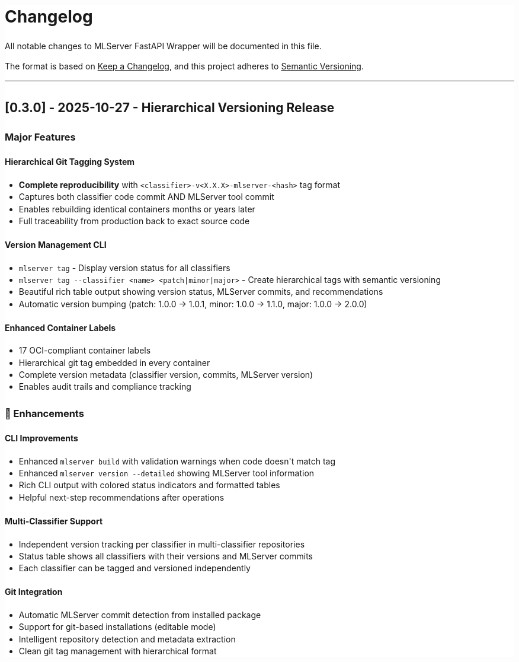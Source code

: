 # Changelog

All notable changes to MLServer FastAPI Wrapper will be documented in this file.

The format is based on [Keep a Changelog](https://keepachangelog.com/en/1.0.0/),
and this project adheres to [Semantic Versioning](https://semver.org/spec/v2.0.0.html).

---

## [0.3.0] - 2025-10-27 - Hierarchical Versioning Release

### Major Features

#### Hierarchical Git Tagging System
- **Complete reproducibility** with `<classifier>-v<X.X.X>-mlserver-<hash>` tag format
- Captures both classifier code commit AND MLServer tool commit
- Enables rebuilding identical containers months or years later
- Full traceability from production back to exact source code

#### Version Management CLI
- `mlserver tag` - Display version status for all classifiers
- `mlserver tag --classifier <name> <patch|minor|major>` - Create hierarchical tags with semantic versioning
- Beautiful rich table output showing version status, MLServer commits, and recommendations
- Automatic version bumping (patch: 1.0.0 → 1.0.1, minor: 1.0.0 → 1.1.0, major: 1.0.0 → 2.0.0)

#### Enhanced Container Labels
- 17 OCI-compliant container labels
- Hierarchical git tag embedded in every container
- Complete version metadata (classifier version, commits, MLServer version)
- Enables audit trails and compliance tracking

### 🔧 Enhancements

#### CLI Improvements
- Enhanced `mlserver build` with validation warnings when code doesn't match tag
- Enhanced `mlserver version --detailed` showing MLServer tool information
- Rich CLI output with colored status indicators and formatted tables
- Helpful next-step recommendations after operations

#### Multi-Classifier Support
- Independent version tracking per classifier in multi-classifier repositories
- Status table shows all classifiers with their versions and MLServer commits
- Each classifier can be tagged and versioned independently

#### Git Integration
- Automatic MLServer commit detection from installed package
- Support for git-based installations (editable mode)
- Intelligent repository detection and metadata extraction
- Clean git tag management with hierarchical format
